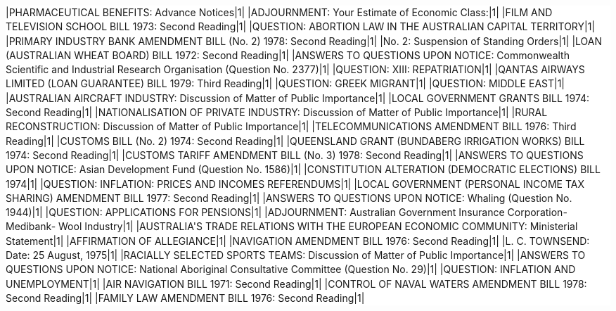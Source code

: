 |PHARMACEUTICAL BENEFITS: Advance Notices|1|
|ADJOURNMENT: Your Estimate of Economic Class:|1|
|FILM AND TELEVISION SCHOOL BILL 1973: Second Reading|1|
|QUESTION: ABORTION LAW IN THE AUSTRALIAN CAPITAL TERRITORY|1|
|PRIMARY INDUSTRY BANK AMENDMENT BILL (No. 2) 1978: Second Reading|1|
|No. 2: Suspension of Standing Orders|1|
|LOAN (AUSTRALIAN WHEAT BOARD) BILL 1972: Second Reading|1|
|ANSWERS TO QUESTIONS UPON NOTICE: Commonwealth Scientific and Industrial Research Organisation (Question No. 2377)|1|
|QUESTION: XIII: REPATRIATION|1|
|QANTAS AIRWAYS LIMITED (LOAN GUARANTEE) BILL 1979: Third Reading|1|
|QUESTION: GREEK MIGRANT|1|
|QUESTION: MIDDLE EAST|1|
|AUSTRALIAN AIRCRAFT INDUSTRY: Discussion of Matter of Public Importance|1|
|LOCAL GOVERNMENT GRANTS BILL 1974: Second Reading|1|
|NATIONALISATION OF PRIVATE INDUSTRY: Discussion of Matter of Public Importance|1|
|RURAL RECONSTRUCTION: Discussion of Matter of Public Importance|1|
|TELECOMMUNICATIONS AMENDMENT BILL 1976: Third Reading|1|
|CUSTOMS BILL (No. 2) 1974: Second Reading|1|
|QUEENSLAND GRANT (BUNDABERG IRRIGATION WORKS) BILL 1974: Second Reading|1|
|CUSTOMS TARIFF AMENDMENT BILL (No. 3) 1978: Second Reading|1|
|ANSWERS TO QUESTIONS UPON NOTICE: Asian Development Fund (Question No. 1586)|1|
|CONSTITUTION ALTERATION (DEMOCRATIC ELECTIONS) BILL 1974|1|
|QUESTION: INFLATION: PRICES AND INCOMES REFERENDUMS|1|
|LOCAL GOVERNMENT (PERSONAL INCOME TAX SHARING) AMENDMENT BILL 1977: Second Reading|1|
|ANSWERS TO QUESTIONS UPON NOTICE: Whaling (Question No. 1944)|1|
|QUESTION: APPLICATIONS FOR PENSIONS|1|
|ADJOURNMENT: Australian Government Insurance Corporation-Medibank- Wool Industry|1|
|AUSTRALIA'S TRADE RELATIONS WITH THE EUROPEAN ECONOMIC COMMUNITY: Ministerial Statement|1|
|AFFIRMATION OF ALLEGIANCE|1|
|NAVIGATION AMENDMENT BILL 1976: Second Reading|1|
|L. C. TOWNSEND: Date: 25 August, 1975|1|
|RACIALLY SELECTED SPORTS TEAMS: Discussion of Matter of Public Importance|1|
|ANSWERS TO QUESTIONS UPON NOTICE: National Aboriginal Consultative Committee (Question No. 29)|1|
|QUESTION: INFLATION AND UNEMPLOYMENT|1|
|AIR NAVIGATION BILL 1971: Second Reading|1|
|CONTROL OF NAVAL WATERS AMENDMENT BILL 1978: Second Reading|1|
|FAMILY LAW AMENDMENT BILL 1976: Second Reading|1|